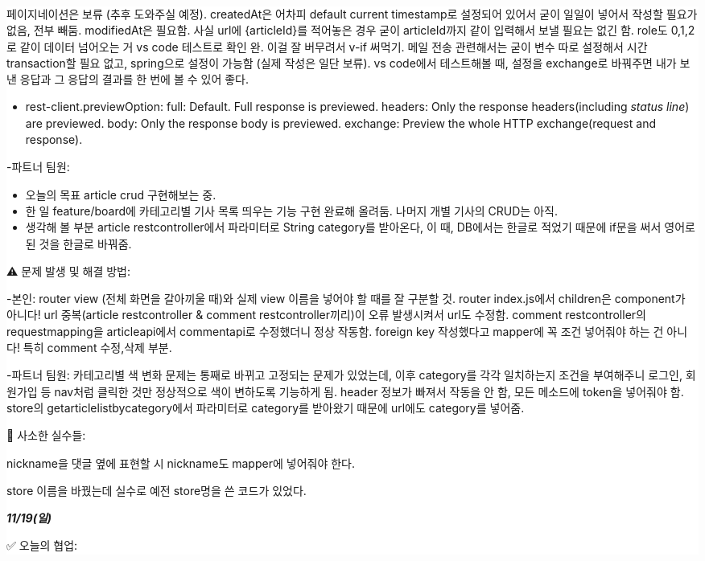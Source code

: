 페이지네이션은 보류 (추후 도와주실 예정).
createdAt은 어차피 default current timestamp로 설정되어 있어서 굳이 일일이 넣어서 작성할 필요가 없음, 전부 빼둠. modifiedAt은 필요함.
사실 url에 {articleId}를 적어놓은 경우 굳이 articleId까지 같이 입력해서 보낼 필요는 없긴 함.
role도 0,1,2로 같이 데이터 넘어오는 거 vs code 테스트로 확인 완. 이걸 잘 버무려서 v-if 써먹기.
메일 전송 관련해서는 굳이 변수 따로 설정해서 시간 transaction할 필요 없고, spring으로 설정이 가능함 (실제 작성은 일단 보류).
vs code에서 테스트해볼 때, 설정을 exchange로 바꿔주면 내가 보낸 응답과 그 응답의 결과를 한 번에 볼 수 있어 좋다.
* rest-client.previewOption:
full: Default. Full response is previewed.
headers: Only the response headers(including *status line*) are previewed.
body: Only the response body is previewed.
exchange: Preview the whole HTTP exchange(request and response).

-파트너 팀원:
* 오늘의 목표
article crud 구현해보는 중.
* 한 일
feature/board에 카테고리별 기사 목록 띄우는 기능 구현 완료해 올려둠.
나머지 개별 기사의 CRUD는 아직.
* 생각해 볼 부분
article restcontroller에서 파라미터로 String category를 받아온다, 이 때, DB에서는 한글로 적었기 때문에 if문을 써서 영어로 된 것을 한글로 바꿔줌.

</aside>

<aside>
⚠️ 문제 발생 및 해결 방법:

-본인:
router view (전체 화면을 갈아끼울 때)와 실제 view 이름을 넣어야 할 때를 잘 구분할 것. router index.js에서 children은 component가 아니다!
url 중복(article restcontroller & comment restcontroller끼리)이 오류 발생시켜서 url도 수정함. comment restcontroller의 requestmapping을 articleapi에서 commentapi로 수정했더니 정상 작동함.
foreign key 작성했다고 mapper에 꼭 조건 넣어줘야 하는 건 아니다! 특히 comment 수정,삭제 부분.

-파트너 팀원:
카테고리별 색 변화 문제는 통째로 바뀌고 고정되는 문제가 있었는데, 이후 category를 각각 일치하는지 조건을 부여해주니 로그인, 회원가입 등 nav처럼 클릭한 것만 정상적으로 색이 변하도록 기능하게 됨.
header 정보가 빠져서 작동을 안 함, 모든 메소드에 token을 넣어줘야 함.
store의 getarticlelistbycategory에서 파라미터로 category를 받아왔기 때문에 url에도 category를 넣어줌.

</aside>

<aside>
🎯 사소한 실수들:

nickname을 댓글 옆에 표현할 시 nickname도 mapper에 넣어줘야 한다.

store 이름을 바꿨는데 실수로 예전 store명을 쓴 코드가 있었다.

</aside>



***11/19(일)***

<aside>
✅ 오늘의 협업:
